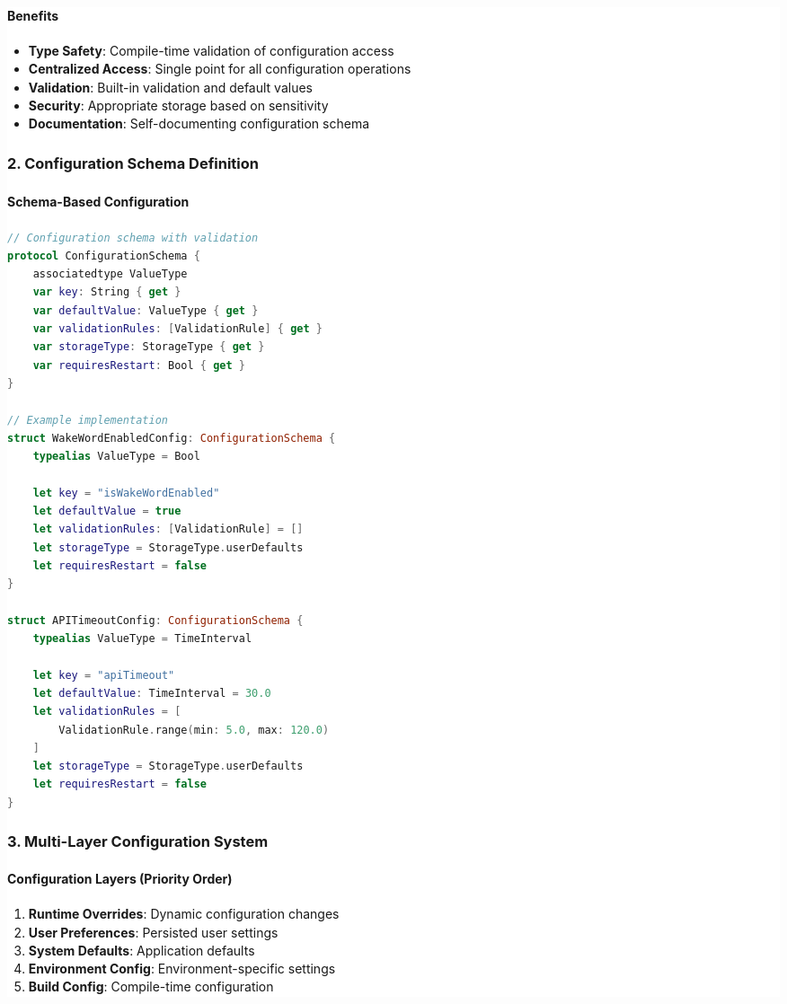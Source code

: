 #### Benefits
- **Type Safety**: Compile-time validation of configuration access
- **Centralized Access**: Single point for all configuration operations
- **Validation**: Built-in validation and default values
- **Security**: Appropriate storage based on sensitivity
- **Documentation**: Self-documenting configuration schema

### 2. Configuration Schema Definition

#### Schema-Based Configuration
```swift
// Configuration schema with validation
protocol ConfigurationSchema {
    associatedtype ValueType
    var key: String { get }
    var defaultValue: ValueType { get }
    var validationRules: [ValidationRule] { get }
    var storageType: StorageType { get }
    var requiresRestart: Bool { get }
}

// Example implementation
struct WakeWordEnabledConfig: ConfigurationSchema {
    typealias ValueType = Bool

    let key = "isWakeWordEnabled"
    let defaultValue = true
    let validationRules: [ValidationRule] = []
    let storageType = StorageType.userDefaults
    let requiresRestart = false
}

struct APITimeoutConfig: ConfigurationSchema {
    typealias ValueType = TimeInterval

    let key = "apiTimeout"
    let defaultValue: TimeInterval = 30.0
    let validationRules = [
        ValidationRule.range(min: 5.0, max: 120.0)
    ]
    let storageType = StorageType.userDefaults
    let requiresRestart = false
}
```

### 3. Multi-Layer Configuration System

#### Configuration Layers (Priority Order)
1. **Runtime Overrides**: Dynamic configuration changes
2. **User Preferences**: Persisted user settings
3. **System Defaults**: Application defaults
4. **Environment Config**: Environment-specific settings
5. **Build Config**: Compile-time configuration

